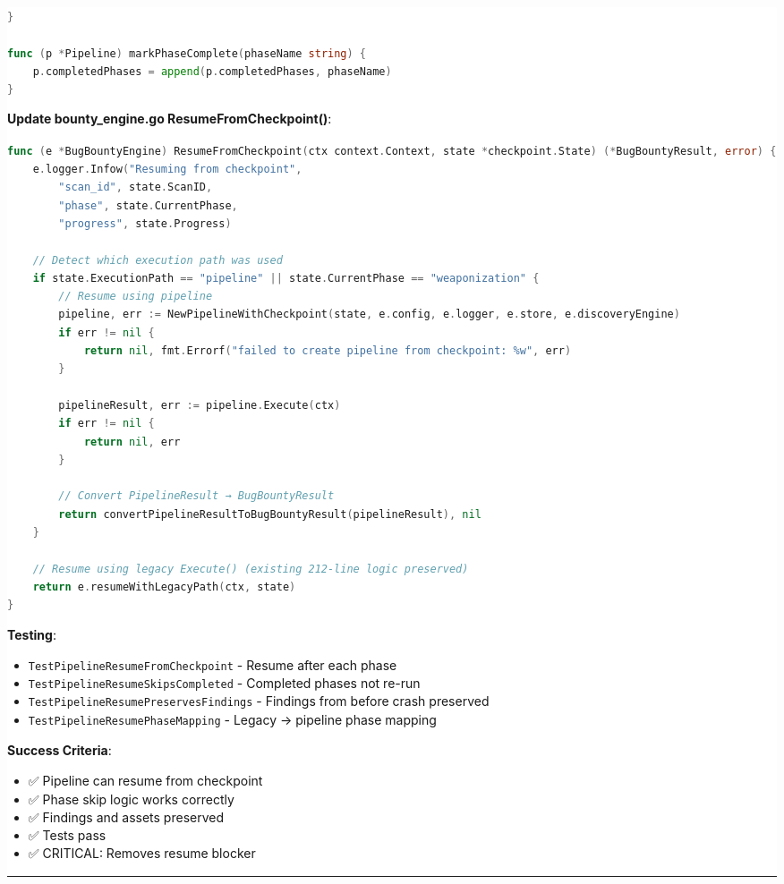 ```go
}

func (p *Pipeline) markPhaseComplete(phaseName string) {
    p.completedPhases = append(p.completedPhases, phaseName)
}
```

**Update bounty_engine.go ResumeFromCheckpoint()**:
```go
func (e *BugBountyEngine) ResumeFromCheckpoint(ctx context.Context, state *checkpoint.State) (*BugBountyResult, error) {
    e.logger.Infow("Resuming from checkpoint",
        "scan_id", state.ScanID,
        "phase", state.CurrentPhase,
        "progress", state.Progress)

    // Detect which execution path was used
    if state.ExecutionPath == "pipeline" || state.CurrentPhase == "weaponization" {
        // Resume using pipeline
        pipeline, err := NewPipelineWithCheckpoint(state, e.config, e.logger, e.store, e.discoveryEngine)
        if err != nil {
            return nil, fmt.Errorf("failed to create pipeline from checkpoint: %w", err)
        }

        pipelineResult, err := pipeline.Execute(ctx)
        if err != nil {
            return nil, err
        }

        // Convert PipelineResult → BugBountyResult
        return convertPipelineResultToBugBountyResult(pipelineResult), nil
    }

    // Resume using legacy Execute() (existing 212-line logic preserved)
    return e.resumeWithLegacyPath(ctx, state)
}
```

**Testing**:
- `TestPipelineResumeFromCheckpoint` - Resume after each phase
- `TestPipelineResumeSkipsCompleted` - Completed phases not re-run
- `TestPipelineResumePreservesFindings` - Findings from before crash preserved
- `TestPipelineResumePhaseMapping` - Legacy → pipeline phase mapping

**Success Criteria**:
- ✅ Pipeline can resume from checkpoint
- ✅ Phase skip logic works correctly
- ✅ Findings and assets preserved
- ✅ Tests pass
- ✅ CRITICAL: Removes resume blocker

---
